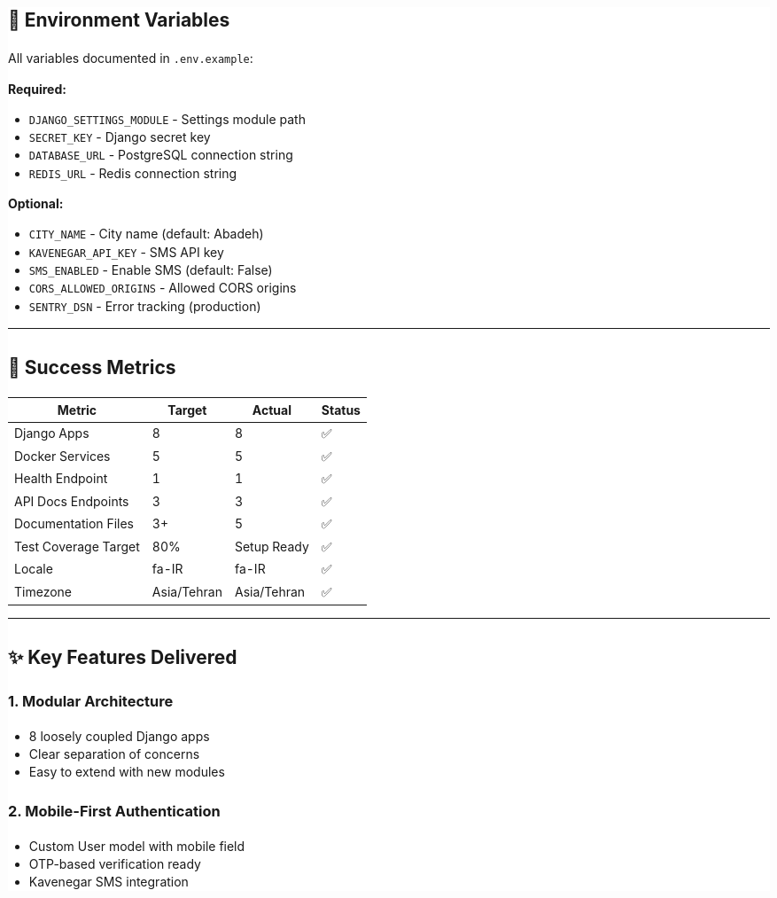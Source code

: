 
## 📝 Environment Variables

All variables documented in `.env.example`:

**Required:**
- `DJANGO_SETTINGS_MODULE` - Settings module path
- `SECRET_KEY` - Django secret key
- `DATABASE_URL` - PostgreSQL connection string
- `REDIS_URL` - Redis connection string

**Optional:**
- `CITY_NAME` - City name (default: Abadeh)
- `KAVENEGAR_API_KEY` - SMS API key
- `SMS_ENABLED` - Enable SMS (default: False)
- `CORS_ALLOWED_ORIGINS` - Allowed CORS origins
- `SENTRY_DSN` - Error tracking (production)

---

## 🎯 Success Metrics

| Metric | Target | Actual | Status |
|--------|--------|--------|--------|
| Django Apps | 8 | 8 | ✅ |
| Docker Services | 5 | 5 | ✅ |
| Health Endpoint | 1 | 1 | ✅ |
| API Docs Endpoints | 3 | 3 | ✅ |
| Documentation Files | 3+ | 5 | ✅ |
| Test Coverage Target | 80% | Setup Ready | ✅ |
| Locale | fa-IR | fa-IR | ✅ |
| Timezone | Asia/Tehran | Asia/Tehran | ✅ |

---

## ✨ Key Features Delivered

### 1. Modular Architecture
- 8 loosely coupled Django apps
- Clear separation of concerns
- Easy to extend with new modules

### 2. Mobile-First Authentication
- Custom User model with mobile field
- OTP-based verification ready
- Kavenegar SMS integration
